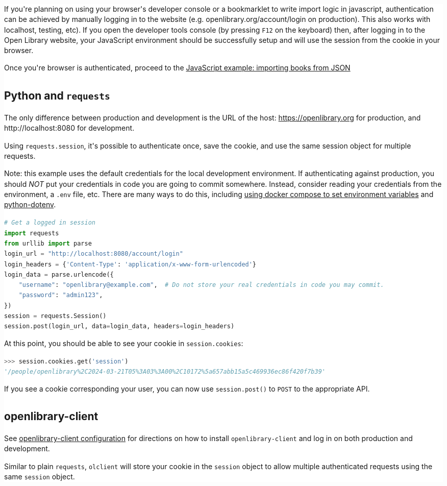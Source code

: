 If you're planning on using your browser's developer console or a bookmarklet to write import logic in javascript, authentication can be achieved by manually logging in to the website (e.g. openlibrary.org/account/login on production). This also works with localhost, testing, etc). If you open the developer tools console (by pressing `F12` on the keyboard) then, after logging in to the Open Library website, your JavaScript environment should be successfully setup and will use the session from the cookie in your browser.

Once you're browser is authenticated, proceed to the [JavaScript example: importing books from JSON](Developer's-Guide-to-Data-Importing#using-javascript)

## Python and `requests`

The only difference between production and development is the URL of the host: https://openlibrary.org for production, and http://localhost:8080 for development.

Using `requests.session`, it's possible to authenticate once, save the cookie, and use the same session object for multiple requests.

Note: this example uses the default credentials for the local development environment. If authenticating against production, you should *NOT* put your credentials in code you are going to commit somewhere. Instead, consider reading your credentials from the environment, a `.env` file, etc. There are many ways to do this, including [using docker compose to set environment variables](https://docs.docker.com/compose/environment-variables/set-environment-variables/) and [python-dotenv](https://pypi.org/project/python-dotenv/).
```python
# Get a logged in session
import requests
from urllib import parse
login_url = "http://localhost:8080/account/login"
login_headers = {'Content-Type': 'application/x-www-form-urlencoded'}
login_data = parse.urlencode({
    "username": "openlibrary@example.com",  # Do not store your real credentials in code you may commit.
    "password": "admin123",
})
session = requests.Session()
session.post(login_url, data=login_data, headers=login_headers)
```
At this point, you should be able to see your cookie in `session.cookies`:
```python
>>> session.cookies.get('session')
'/people/openlibrary%2C2024-03-21T05%3A03%3A00%2C10172%5a657abb15a5c469936ec86f420f7b39'
```
If you see a cookie corresponding your user, you can now use `session.post()` to `POST` to the appropriate API.

## openlibrary-client
See [openlibrary-client configuration](https://github.com/internetarchive/openlibrary-client?tab=readme-ov-file#configuration) for directions on how to install `openlibrary-client` and log in on both production and development.

Similar to plain `requests`, `olclient` will store your cookie in the `session` object to allow multiple authenticated requests using the same `session` object.
